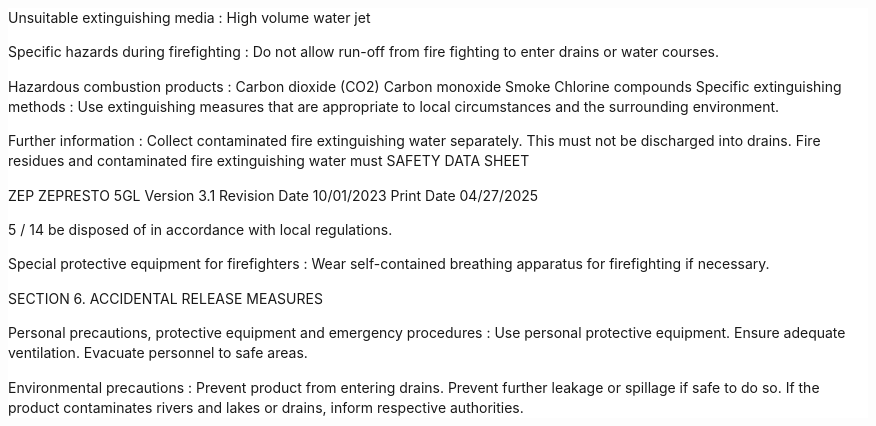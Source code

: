 Unsuitable extinguishing 
media 
: High volume water jet 
 
 
Specific hazards during 
firefighting 
: Do not allow run-off from fire fighting to enter drains or water 
courses. 
 
 
Hazardous combustion 
products 
:  Carbon dioxide (CO2) 
Carbon monoxide 
Smoke 
Chlorine compounds 
Specific extinguishing 
methods 
: Use extinguishing measures that are appropriate to local 
circumstances and the surrounding environment. 
 
Further information 
: Collect contaminated fire extinguishing water separately. This 
must not be discharged into drains. 
Fire residues and contaminated fire extinguishing water must 
SAFETY DATA SHEET 
 
ZEP ZEPRESTO 5GL 
Version 3.1 
Revision Date 10/01/2023 
Print Date 04/27/2025  
 
 
5 / 14 
be disposed of in accordance with local regulations. 
 
Special protective equipment 
for firefighters 
: Wear self-contained breathing apparatus for firefighting if 
necessary. 
 
 
SECTION 6. ACCIDENTAL RELEASE MEASURES 
 
Personal precautions, 
protective equipment and 
emergency procedures 
: Use personal protective equipment. 
Ensure adequate ventilation. 
Evacuate personnel to safe areas. 
 
Environmental precautions 
: Prevent product from entering drains. 
Prevent further leakage or spillage if safe to do so. 
If the product contaminates rivers and lakes or drains, inform 
respective authorities. 
 